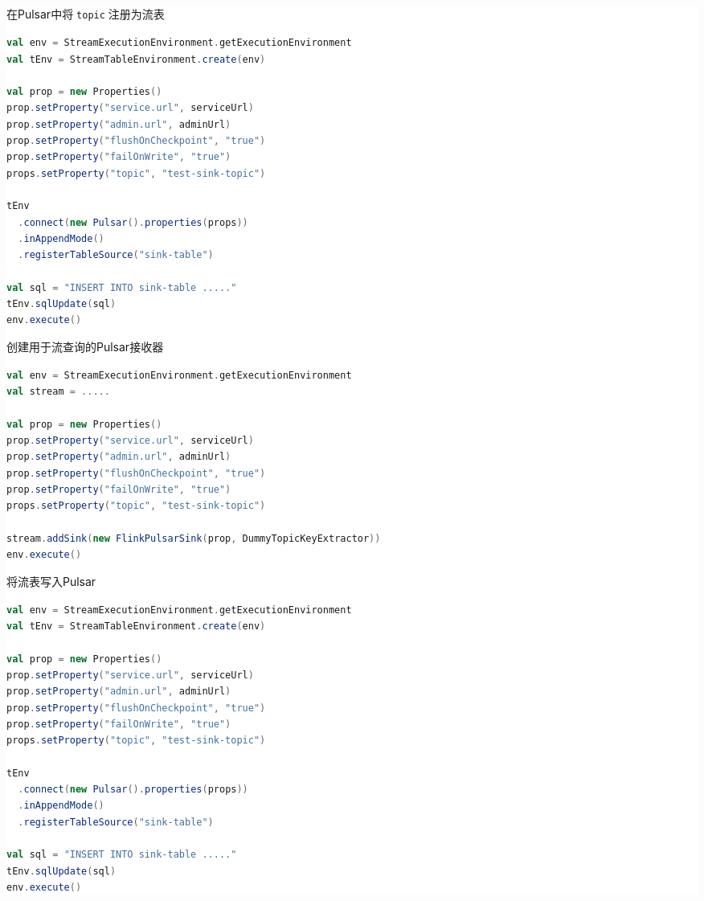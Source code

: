 在Pulsar中将 `topic` 注册为流表
```scala
val env = StreamExecutionEnvironment.getExecutionEnvironment
val tEnv = StreamTableEnvironment.create(env)

val prop = new Properties()
prop.setProperty("service.url", serviceUrl)
prop.setProperty("admin.url", adminUrl)
prop.setProperty("flushOnCheckpoint", "true")
prop.setProperty("failOnWrite", "true")
props.setProperty("topic", "test-sink-topic")

tEnv
  .connect(new Pulsar().properties(props))
  .inAppendMode()
  .registerTableSource("sink-table")

val sql = "INSERT INTO sink-table ....."
tEnv.sqlUpdate(sql)
env.execute()
```

创建用于流查询的Pulsar接收器
```scala
val env = StreamExecutionEnvironment.getExecutionEnvironment
val stream = .....

val prop = new Properties()
prop.setProperty("service.url", serviceUrl)
prop.setProperty("admin.url", adminUrl)
prop.setProperty("flushOnCheckpoint", "true")
prop.setProperty("failOnWrite", "true")
props.setProperty("topic", "test-sink-topic")

stream.addSink(new FlinkPulsarSink(prop, DummyTopicKeyExtractor))
env.execute()
```

将流表写入Pulsar
```scala
val env = StreamExecutionEnvironment.getExecutionEnvironment
val tEnv = StreamTableEnvironment.create(env)

val prop = new Properties()
prop.setProperty("service.url", serviceUrl)
prop.setProperty("admin.url", adminUrl)
prop.setProperty("flushOnCheckpoint", "true")
prop.setProperty("failOnWrite", "true")
props.setProperty("topic", "test-sink-topic")

tEnv
  .connect(new Pulsar().properties(props))
  .inAppendMode()
  .registerTableSource("sink-table")

val sql = "INSERT INTO sink-table ....."
tEnv.sqlUpdate(sql)
env.execute()
```
